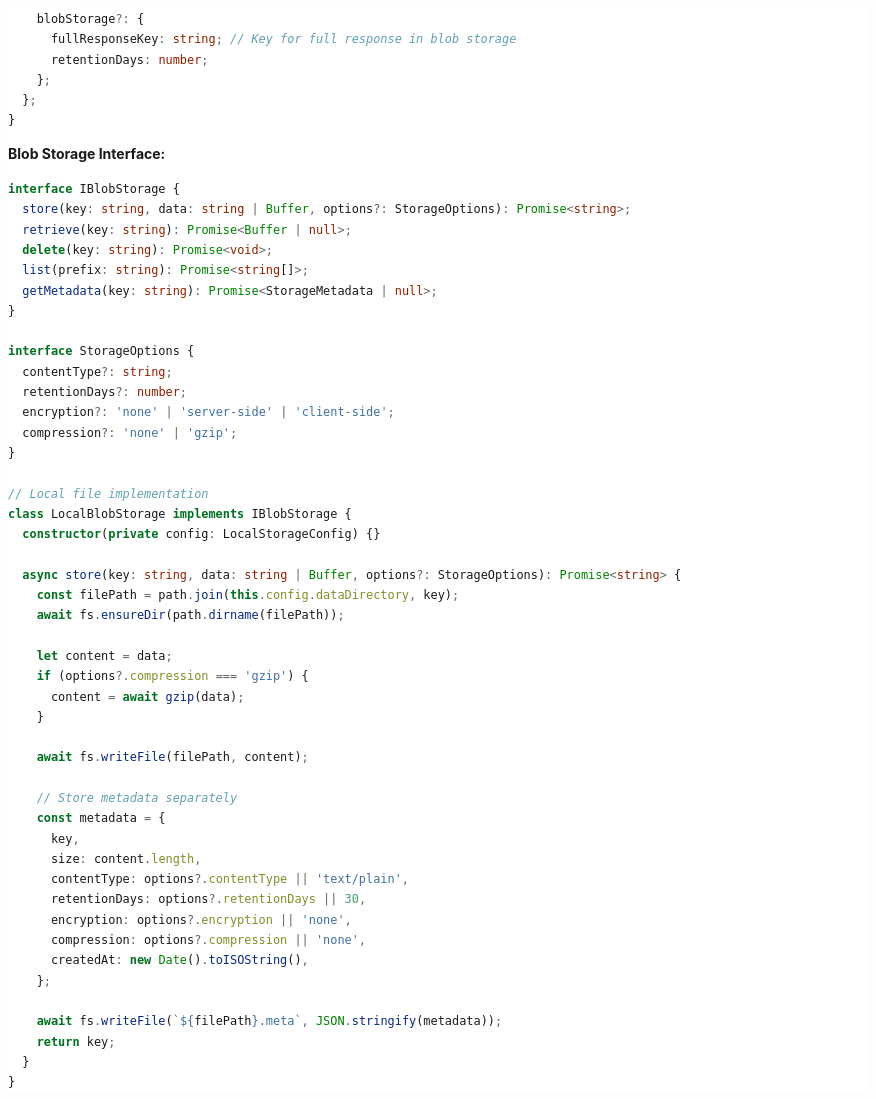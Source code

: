 ```typescript
    blobStorage?: {
      fullResponseKey: string; // Key for full response in blob storage
      retentionDays: number;
    };
  };
}
```

**Blob Storage Interface:**

```typescript
interface IBlobStorage {
  store(key: string, data: string | Buffer, options?: StorageOptions): Promise<string>;
  retrieve(key: string): Promise<Buffer | null>;
  delete(key: string): Promise<void>;
  list(prefix: string): Promise<string[]>;
  getMetadata(key: string): Promise<StorageMetadata | null>;
}

interface StorageOptions {
  contentType?: string;
  retentionDays?: number;
  encryption?: 'none' | 'server-side' | 'client-side';
  compression?: 'none' | 'gzip';
}

// Local file implementation
class LocalBlobStorage implements IBlobStorage {
  constructor(private config: LocalStorageConfig) {}

  async store(key: string, data: string | Buffer, options?: StorageOptions): Promise<string> {
    const filePath = path.join(this.config.dataDirectory, key);
    await fs.ensureDir(path.dirname(filePath));

    let content = data;
    if (options?.compression === 'gzip') {
      content = await gzip(data);
    }

    await fs.writeFile(filePath, content);

    // Store metadata separately
    const metadata = {
      key,
      size: content.length,
      contentType: options?.contentType || 'text/plain',
      retentionDays: options?.retentionDays || 30,
      encryption: options?.encryption || 'none',
      compression: options?.compression || 'none',
      createdAt: new Date().toISOString(),
    };

    await fs.writeFile(`${filePath}.meta`, JSON.stringify(metadata));
    return key;
  }
}
```
